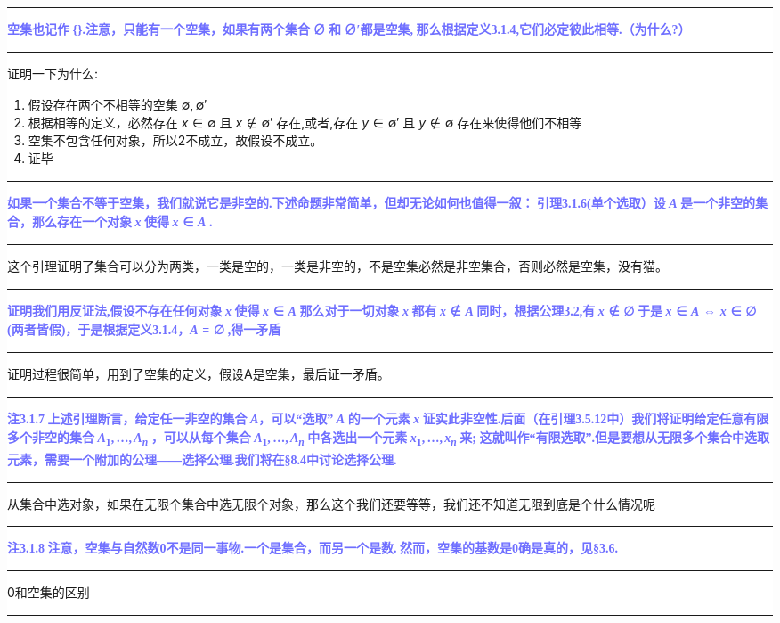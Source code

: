 ---------------

<font face="黑体" color=#6F6FFF><B>
空集也记作 $\{\}$.注意，只能有一个空集，如果有两个集合 $\emptyset$ 和 $\emptyset'$都是空集, 那么根据定义3.1.4,它们必定彼此相等.（为什么?）
</B></font>

---------------
证明一下为什么:
1. 假设存在两个不相等的空集 $\emptyset,\emptyset'$
2. 根据相等的定义，必然存在 $x\in \emptyset$ 且 $x\notin \emptyset'$ 存在,或者,存在 $y\in \emptyset'$ 且 $y\notin \emptyset$ 存在来使得他们不相等
3. 空集不包含任何对象，所以2不成立，故假设不成立。
4. 证毕



---------------

<font face="黑体" color=#6F6FFF><B>
如果一个集合不等于空集，我们就说它是非空的.下述命题非常简单，但却无论如何也值得一叙：
引理3.1.6(单个选取）设 $A$ 是一个非空的集合，那么存在一个对象 $x$ 使得 $x\in A$ .
</B></font>

---------------
这个引理证明了集合可以分为两类，一类是空的，一类是非空的，不是空集必然是非空集合，否则必然是空集，没有猫。

---------------

<font face="黑体" color=#6F6FFF><B>
证明我们用反证法,假设不存在任何对象 $x$ 使得 $x\in A$ 那么对于一切对象 $x$ 都有 $x\notin A$ 同时，根据公理3.2,有 $x\notin \emptyset$ 于是 $x\in A \Leftrightarrow x\in \emptyset$ (两者皆假)，于是根据定义3.1.4，$A=\emptyset$ ,得一矛盾
</B></font>

---------------
证明过程很简单，用到了空集的定义，假设A是空集，最后证一矛盾。

---------------

<font face="黑体" color=#6F6FFF><B>
注3.1.7 上述引理断言，给定任一非空的集合 $A$，可以“选取” $A$ 的一个元素 $x$ 证实此非空性.后面（在引理3.5.12中）我们将证明给定任意有限多个非空的集合 $A_1,\dots,A_n$ ，可以从每个集合 $A_1,\dots,A_n$ 中各选出一个元素 $x_1,\dots, x_n$ 来; 这就叫作“有限选取”.但是要想从无限多个集合中选取元素，需要一个附加的公理——选择公理.我们将在§8.4中讨论选择公理.
</B></font>

---------------
从集合中选对象，如果在无限个集合中选无限个对象，那么这个我们还要等等，我们还不知道无限到底是个什么情况呢

---------------

<font face="黑体" color=#6F6FFF><B>
注3.1.8 注意，空集与自然数0不是同一事物.一个是集合，而另一个是数. 然而，空集的基数是0确是真的，见§3.6.
</B></font>

---------------
0和空集的区别

---------------
